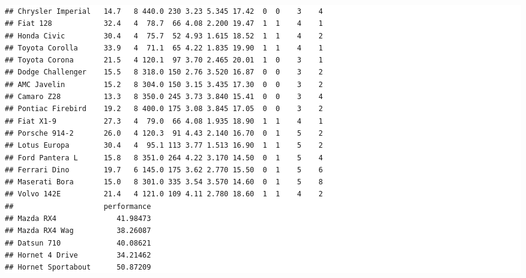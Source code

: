     ## Chrysler Imperial   14.7   8 440.0 230 3.23 5.345 17.42  0  0    3    4
    ## Fiat 128            32.4   4  78.7  66 4.08 2.200 19.47  1  1    4    1
    ## Honda Civic         30.4   4  75.7  52 4.93 1.615 18.52  1  1    4    2
    ## Toyota Corolla      33.9   4  71.1  65 4.22 1.835 19.90  1  1    4    1
    ## Toyota Corona       21.5   4 120.1  97 3.70 2.465 20.01  1  0    3    1
    ## Dodge Challenger    15.5   8 318.0 150 2.76 3.520 16.87  0  0    3    2
    ## AMC Javelin         15.2   8 304.0 150 3.15 3.435 17.30  0  0    3    2
    ## Camaro Z28          13.3   8 350.0 245 3.73 3.840 15.41  0  0    3    4
    ## Pontiac Firebird    19.2   8 400.0 175 3.08 3.845 17.05  0  0    3    2
    ## Fiat X1-9           27.3   4  79.0  66 4.08 1.935 18.90  1  1    4    1
    ## Porsche 914-2       26.0   4 120.3  91 4.43 2.140 16.70  0  1    5    2
    ## Lotus Europa        30.4   4  95.1 113 3.77 1.513 16.90  1  1    5    2
    ## Ford Pantera L      15.8   8 351.0 264 4.22 3.170 14.50  0  1    5    4
    ## Ferrari Dino        19.7   6 145.0 175 3.62 2.770 15.50  0  1    5    6
    ## Maserati Bora       15.0   8 301.0 335 3.54 3.570 14.60  0  1    5    8
    ## Volvo 142E          21.4   4 121.0 109 4.11 2.780 18.60  1  1    4    2
    ##                     performance
    ## Mazda RX4              41.98473
    ## Mazda RX4 Wag          38.26087
    ## Datsun 710             40.08621
    ## Hornet 4 Drive         34.21462
    ## Hornet Sportabout      50.87209